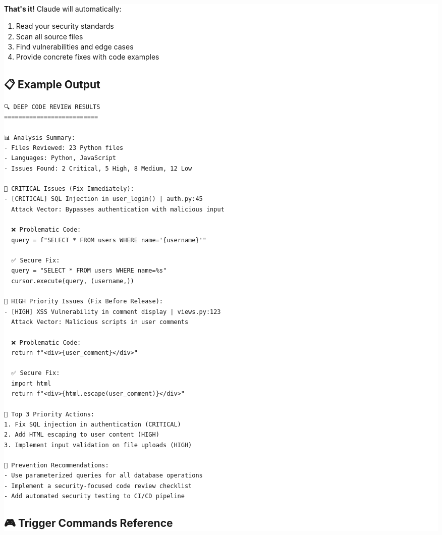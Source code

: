 **That's it!** Claude will automatically:
1. Read your security standards
2. Scan all source files
3. Find vulnerabilities and edge cases
4. Provide concrete fixes with code examples

## 📋 Example Output

```
🔍 DEEP CODE REVIEW RESULTS
==========================

📊 Analysis Summary:
- Files Reviewed: 23 Python files
- Languages: Python, JavaScript 
- Issues Found: 2 Critical, 5 High, 8 Medium, 12 Low

🚨 CRITICAL Issues (Fix Immediately):
- [CRITICAL] SQL Injection in user_login() | auth.py:45
  Attack Vector: Bypasses authentication with malicious input
  
  ❌ Problematic Code:
  query = f"SELECT * FROM users WHERE name='{username}'"
  
  ✅ Secure Fix:
  query = "SELECT * FROM users WHERE name=%s"
  cursor.execute(query, (username,))

🔴 HIGH Priority Issues (Fix Before Release):
- [HIGH] XSS Vulnerability in comment display | views.py:123
  Attack Vector: Malicious scripts in user comments
  
  ❌ Problematic Code:
  return f"<div>{user_comment}</div>"
  
  ✅ Secure Fix:
  import html
  return f"<div>{html.escape(user_comment)}</div>"

🎯 Top 3 Priority Actions:
1. Fix SQL injection in authentication (CRITICAL)
2. Add HTML escaping to user content (HIGH)
3. Implement input validation on file uploads (HIGH)

📝 Prevention Recommendations:
- Use parameterized queries for all database operations
- Implement a security-focused code review checklist
- Add automated security testing to CI/CD pipeline
```

## 🎮 Trigger Commands Reference
